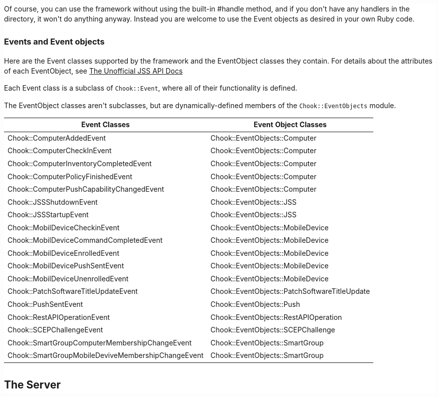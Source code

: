 Of course, you can use the framework without using the built-in #handle method,
and if you don't have any handlers in the directory, it won't do anything
anyway. Instead you are welcome to use the Event objects as desired in your own
Ruby code.

### Events and Event objects

Here are the Event classes supported by the framework and the  EventObject classes
they contain.
For details about the attributes of each EventObject, see [The Unofficial JSS API
Docs](https://unofficial-jss-api-docs.atlassian.net/wiki/display/JRA/Webhooks+API)

Each Event class is a subclass of `Chook::Event`, where all of their
functionality is defined.

The EventObject classes aren't subclasses, but are dynamically-defined members of
the `Chook::EventObjects` module.

| Event Classes | Event Object Classes |
| -------------- | ------------ |
| Chook::ComputerAddedEvent | Chook::EventObjects::Computer |
| Chook::ComputerCheckInEvent | Chook::EventObjects::Computer |
| Chook::ComputerInventoryCompletedEvent | Chook::EventObjects::Computer |
| Chook::ComputerPolicyFinishedEvent | Chook::EventObjects::Computer |
| Chook::ComputerPushCapabilityChangedEvent | Chook::EventObjects::Computer |
| Chook::JSSShutdownEvent | Chook::EventObjects::JSS |
| Chook::JSSStartupEvent | Chook::EventObjects::JSS |
| Chook::MobilDeviceCheckinEvent | Chook::EventObjects::MobileDevice |
| Chook::MobilDeviceCommandCompletedEvent | Chook::EventObjects::MobileDevice |
| Chook::MobilDeviceEnrolledEvent | Chook::EventObjects::MobileDevice |
| Chook::MobilDevicePushSentEvent | Chook::EventObjects::MobileDevice |
| Chook::MobilDeviceUnenrolledEvent | Chook::EventObjects::MobileDevice |
| Chook::PatchSoftwareTitleUpdateEvent | Chook::EventObjects::PatchSoftwareTitleUpdate |
| Chook::PushSentEvent | Chook::EventObjects::Push |
| Chook::RestAPIOperationEvent | Chook::EventObjects::RestAPIOperation |
| Chook::SCEPChallengeEvent | Chook::EventObjects::SCEPChallenge |
| Chook::SmartGroupComputerMembershipChangeEvent | Chook::EventObjects::SmartGroup |
| Chook::SmartGroupMobileDeviveMembershipChangeEvent | Chook::EventObjects::SmartGroup |


## The Server
